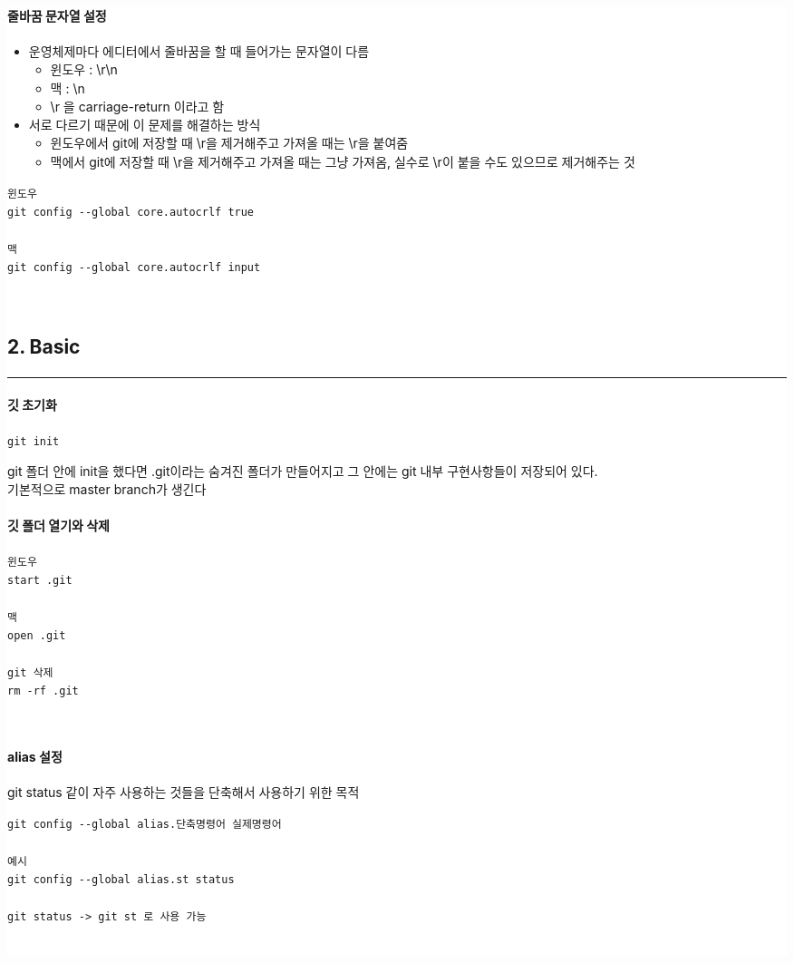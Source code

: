 #### 줄바꿈 문자열 설정
+ 운영체제마다 에디터에서 줄바꿈을 할 때 들어가는 문자열이 다름
    - 윈도우 : \r\n
    - 맥 : \n
    - \r 을 carriage-return 이라고 함
+ 서로 다르기 때문에 이 문제를 해결하는 방식
    - 윈도우에서 git에 저장할 때 \r을 제거해주고 가져올 때는 \r을 붙여줌
    - 맥에서 git에 저장할 때 \r을 제거해주고 가져올 때는 그냥 가져옴, 실수로 \r이 붙을 수도 있으므로 제거해주는 것

```
윈도우
git config --global core.autocrlf true

맥
git config --global core.autocrlf input
```
<br>


## 2. Basic
---
#### 깃 초기화
```
git init
```
git 폴더 안에 init을 했다면 .git이라는 숨겨진 폴더가 만들어지고 그 안에는 git 내부 구현사항들이 저장되어 있다.  
기본적으로 master branch가 생긴다
<br>

#### 깃 폴더 열기와 삭제
```
윈도우
start .git

맥
open .git

git 삭제
rm -rf .git
```
<br>

#### alias 설정
git status 같이 자주 사용하는 것들을 단축해서 사용하기 위한 목적
```
git config --global alias.단축명령어 실제명령어

예시
git config --global alias.st status

git status -> git st 로 사용 가능
```
<br>
